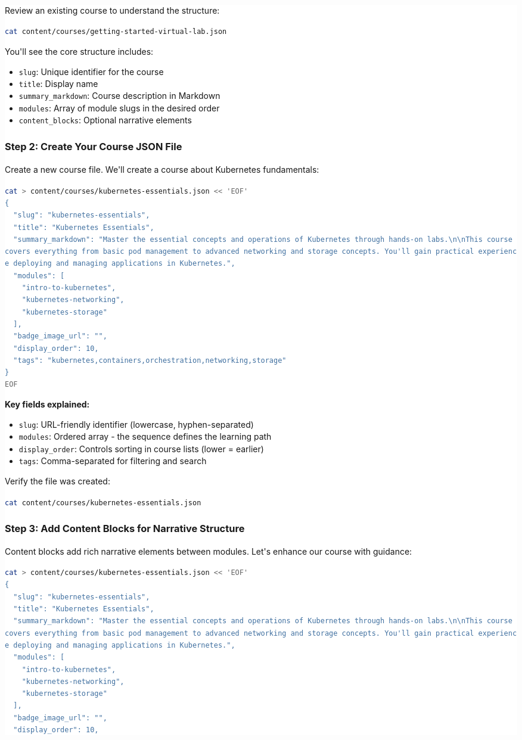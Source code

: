 Review an existing course to understand the structure:

```bash
cat content/courses/getting-started-virtual-lab.json
```

You'll see the core structure includes:
- `slug`: Unique identifier for the course
- `title`: Display name
- `summary_markdown`: Course description in Markdown
- `modules`: Array of module slugs in the desired order
- `content_blocks`: Optional narrative elements

### Step 2: Create Your Course JSON File

Create a new course file. We'll create a course about Kubernetes fundamentals:

```bash
cat > content/courses/kubernetes-essentials.json << 'EOF'
{
  "slug": "kubernetes-essentials",
  "title": "Kubernetes Essentials",
  "summary_markdown": "Master the essential concepts and operations of Kubernetes through hands-on labs.\n\nThis course covers everything from basic pod management to advanced networking and storage concepts. You'll gain practical experience deploying and managing applications in Kubernetes.",
  "modules": [
    "intro-to-kubernetes",
    "kubernetes-networking",
    "kubernetes-storage"
  ],
  "badge_image_url": "",
  "display_order": 10,
  "tags": "kubernetes,containers,orchestration,networking,storage"
}
EOF
```

**Key fields explained:**
- `slug`: URL-friendly identifier (lowercase, hyphen-separated)
- `modules`: Ordered array - the sequence defines the learning path
- `display_order`: Controls sorting in course lists (lower = earlier)
- `tags`: Comma-separated for filtering and search

Verify the file was created:

```bash
cat content/courses/kubernetes-essentials.json
```

### Step 3: Add Content Blocks for Narrative Structure

Content blocks add rich narrative elements between modules. Let's enhance our course with guidance:

```bash
cat > content/courses/kubernetes-essentials.json << 'EOF'
{
  "slug": "kubernetes-essentials",
  "title": "Kubernetes Essentials",
  "summary_markdown": "Master the essential concepts and operations of Kubernetes through hands-on labs.\n\nThis course covers everything from basic pod management to advanced networking and storage concepts. You'll gain practical experience deploying and managing applications in Kubernetes.",
  "modules": [
    "intro-to-kubernetes",
    "kubernetes-networking",
    "kubernetes-storage"
  ],
  "badge_image_url": "",
  "display_order": 10,
```